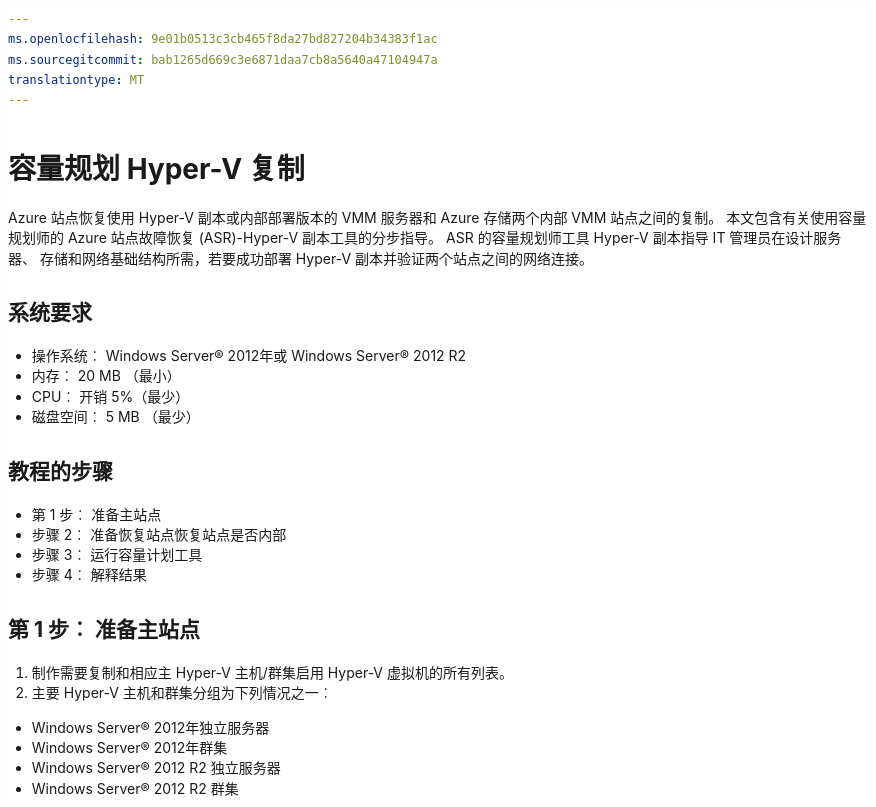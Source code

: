 ```yaml
---
ms.openlocfilehash: 9e01b0513c3cb465f8da27bd827204b34383f1ac
ms.sourcegitcommit: bab1265d669c3e6871daa7cb8a5640a47104947a
translationtype: MT
---
```

<properties
    pageTitle="容量规划 Hyper-V 复制"
    description="这篇文章包含说明如何使用 Azure 站点恢复，容量计划工具，包括用于容量规划 Hyper-V 复制资源"
    services="site-recovery"
    documentationCenter="na"
    authors="csilauraa"
    manager="jwhit"
    editor="tysonn" />
<tags
    ms.service="site-recovery"
    ms.devlang="na"
    ms.topic="get-started-article"
    ms.tgt_pltfrm="na"
    ms.workload="infrastructure-services"
    ms.date="08/05/2015"
    ms.author="lauraa" />

# 容量规划 Hyper-V 复制

Azure 站点恢复使用 Hyper-V 副本或内部部署版本的 VMM 服务器和 Azure 存储两个内部 VMM 站点之间的复制。 本文包含有关使用容量规划师的 Azure 站点故障恢复 (ASR)-Hyper-V 副本工具的分步指导。 ASR 的容量规划师工具 Hyper-V 副本指导 IT 管理员在设计服务器、 存储和网络基础结构所需，若要成功部署 Hyper-V 副本并验证两个站点之间的网络连接。

## 系统要求
- 操作系统︰ Windows Server® 2012年或 Windows Server® 2012 R2
- 内存︰ 20 MB （最小）
- CPU︰ 开销 5%（最少）
- 磁盘空间︰ 5 MB （最少）

## 教程的步骤
- 第 1 步︰ 准备主站点
- 步骤 2︰ 准备恢复站点恢复站点是否内部
- 步骤 3︰ 运行容量计划工具
- 步骤 4︰ 解释结果

## 第 1 步︰ 准备主站点
1. 制作需要复制和相应主 Hyper-V 主机/群集启用 Hyper-V 虚拟机的所有列表。
2. 主要 Hyper-V 主机和群集分组为下列情况之一︰

  - Windows Server® 2012年独立服务器
  - Windows Server® 2012年群集
  - Windows Server® 2012 R2 独立服务器
  - Windows Server® 2012 R2 群集
